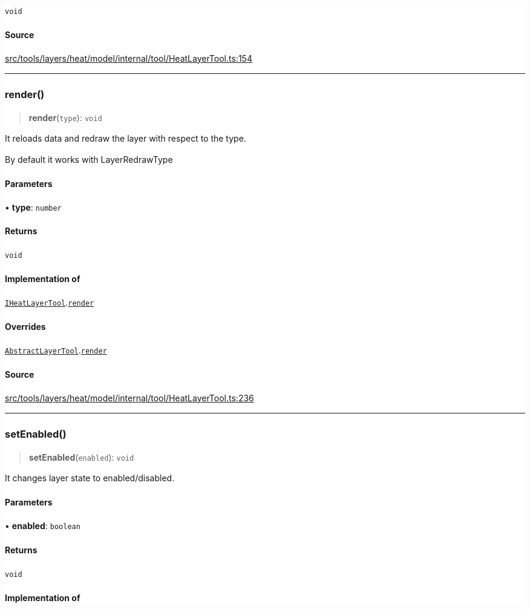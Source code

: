 `void`

#### Source

[src/tools/layers/heat/model/internal/tool/HeatLayerTool.ts:154](https://github.com/geovisto/geovisto-map/blob/e22d774889dbc28cc1ec62933ecf6bab6690f172/src/tools/layers/heat/model/internal/tool/HeatLayerTool.ts#L154)

***

### render()

> **render**(`type`): `void`

It reloads data and redraw the layer with respect to the type.

By default it works with LayerRedrawType

#### Parameters

• **type**: `number`

#### Returns

`void`

#### Implementation of

[`IHeatLayerTool`](../interfaces/IHeatLayerTool.md).[`render`](../interfaces/IHeatLayerTool.md#render)

#### Overrides

[`AbstractLayerTool`](AbstractLayerTool.md).[`render`](AbstractLayerTool.md#render)

#### Source

[src/tools/layers/heat/model/internal/tool/HeatLayerTool.ts:236](https://github.com/geovisto/geovisto-map/blob/e22d774889dbc28cc1ec62933ecf6bab6690f172/src/tools/layers/heat/model/internal/tool/HeatLayerTool.ts#L236)

***

### setEnabled()

> **setEnabled**(`enabled`): `void`

It changes layer state to enabled/disabled.

#### Parameters

• **enabled**: `boolean`

#### Returns

`void`

#### Implementation of
